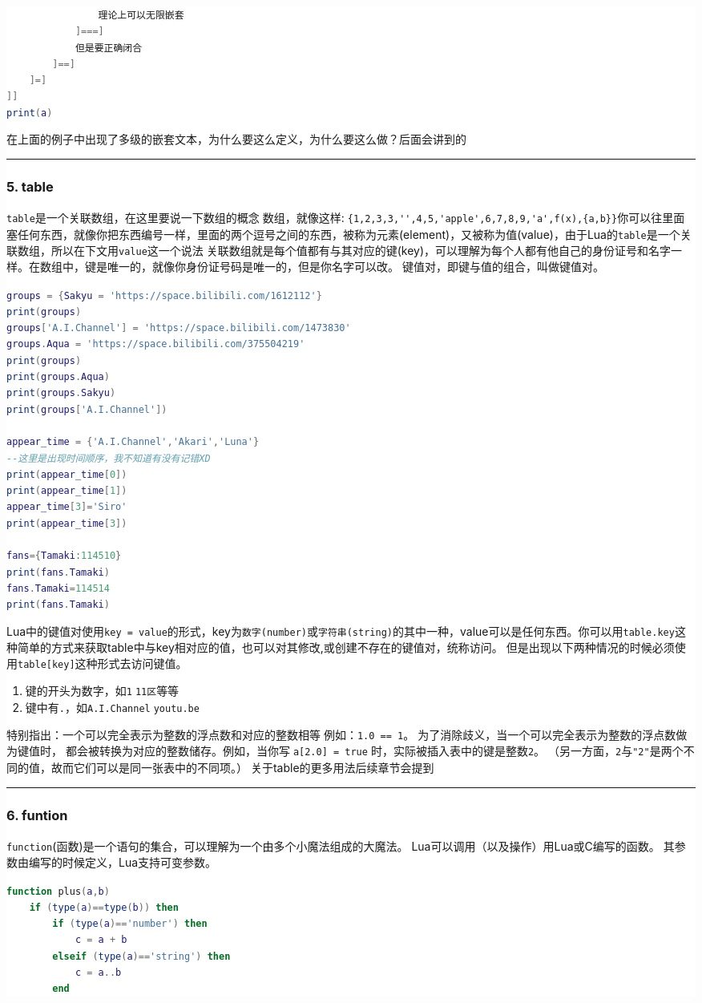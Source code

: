 ```Lua
                理论上可以无限嵌套
            ]===]
            但是要正确闭合
        ]==]
    ]=]
]]
print(a)
```
在上面的例子中出现了多级的嵌套文本，为什么要这么定义，为什么要这么做？后面会讲到的

---
### 5. table
`table`是一个关联数组，在这里要说一下数组的概念
数组，就像这样: `{1,2,3,3,'',4,5,'apple',6,7,8,9,'a',f(x),{a,b}}`你可以往里面塞任何东西，就像你把东西编号一样，里面的两个逗号之间的东西，被称为元素(element)，又被称为值(value)，由于Lua的`table`是一个关联数组，所以在下文用`value`这一个说法
关联数组就是每个值都有与其对应的键(key)，可以理解为每个人都有他自己的身份证号和名字一样。在数组中，键是唯一的，就像你身份证号码是唯一的，但是你名字可以改。
键值对，即键与值的组合，叫做键值对。
```Lua
groups = {Sakyu = 'https://space.bilibili.com/1612112'}
print(groups)
groups['A.I.Channel'] = 'https://space.bilibili.com/1473830'
groups.Aqua = 'https://space.bilibili.com/375504219'
print(groups)
print(groups.Aqua)
print(groups.Sakyu)
print(groups['A.I.Channel'])

appear_time = {'A.I.Channel','Akari','Luna'} 
--这里是出现时间顺序，我不知道有没有记错XD
print(appear_time[0])
print(appear_time[1])
appear_time[3]='Siro'
print(appear_time[3])

fans={Tamaki:114510}
print(fans.Tamaki)
fans.Tamaki=114514
print(fans.Tamaki)
```
Lua中的键值对使用`key = value`的形式，key为`数字(number)`或`字符串(string)`的其中一种，value可以是任何东西。你可以用`table.key`这种简单的方式来获取table中与key相对应的值，也可以对其修改,或创建不存在的键值对，统称访问。
但是出现以下两种情况的时候必须使用`table[key]`这种形式去访问键值。
1. 键的开头为数字，如`1` `11区`等等
2. 键中有`.`，如`A.I.Channel` `youtu.be`

特别指出：一个可以完全表示为整数的浮点数和对应的整数相等 例如：`1.0 == 1`。 为了消除歧义，当一个可以完全表示为整数的浮点数做为键值时， 都会被转换为对应的整数储存。例如，当你写 `a[2.0] = true` 时，实际被插入表中的键是整数`2`。 
（另一方面，`2`与`"2"`是两个不同的值，故而它们可以是同一张表中的不同项。） 
关于table的更多用法后续章节会提到

---
### 6. funtion
`function`(函数)是一个语句的集合，可以理解为一个由多个小魔法组成的大魔法。
Lua可以调用（以及操作）用Lua或C编写的函数。
其参数由编写的时候定义，Lua支持可变参数。
```Lua
function plus(a,b)
    if (type(a)==type(b)) then
        if (type(a)=='number') then
            c = a + b
        elseif (type(a)=='string') then
            c = a..b
        end
```